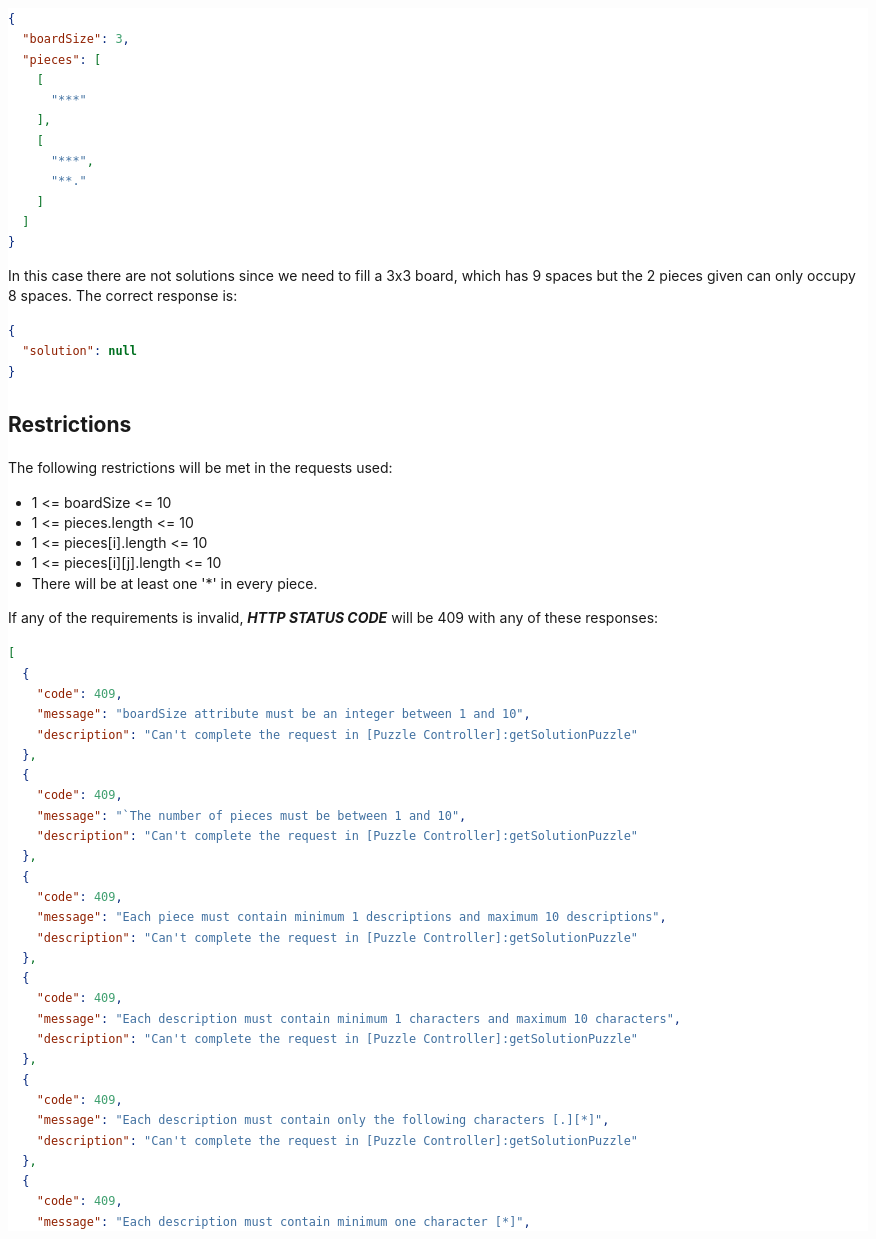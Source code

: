 ```json
{
  "boardSize": 3,
  "pieces": [
    [
      "***"
    ],
    [
      "***",
      "**."
    ]
  ]
}
```

In this case there are not solutions since we need to fill a 3x3 board, which has 9 spaces but the 2 pieces given can only occupy 8 spaces. The correct response is:

```json
{
  "solution": null
}
```

## Restrictions

The following restrictions will be met in the requests used:

* 1 <= boardSize <= 10
* 1 <= pieces.length <= 10
* 1 <= pieces[i].length <= 10
* 1 <= pieces[i][j].length <= 10
* There will be at least one '*' in every piece.

If any of the requirements is invalid, ___HTTP STATUS CODE___ will be 409 with any of these responses:

```json
[
  {
    "code": 409,
    "message": "boardSize attribute must be an integer between 1 and 10",
    "description": "Can't complete the request in [Puzzle Controller]:getSolutionPuzzle"
  },
  {
    "code": 409,
    "message": "`The number of pieces must be between 1 and 10",
    "description": "Can't complete the request in [Puzzle Controller]:getSolutionPuzzle"
  },
  {
    "code": 409,
    "message": "Each piece must contain minimum 1 descriptions and maximum 10 descriptions",
    "description": "Can't complete the request in [Puzzle Controller]:getSolutionPuzzle"
  },
  {
    "code": 409,
    "message": "Each description must contain minimum 1 characters and maximum 10 characters",
    "description": "Can't complete the request in [Puzzle Controller]:getSolutionPuzzle"
  },
  {
    "code": 409,
    "message": "Each description must contain only the following characters [.][*]",
    "description": "Can't complete the request in [Puzzle Controller]:getSolutionPuzzle"
  },
  {
    "code": 409,
    "message": "Each description must contain minimum one character [*]",
```